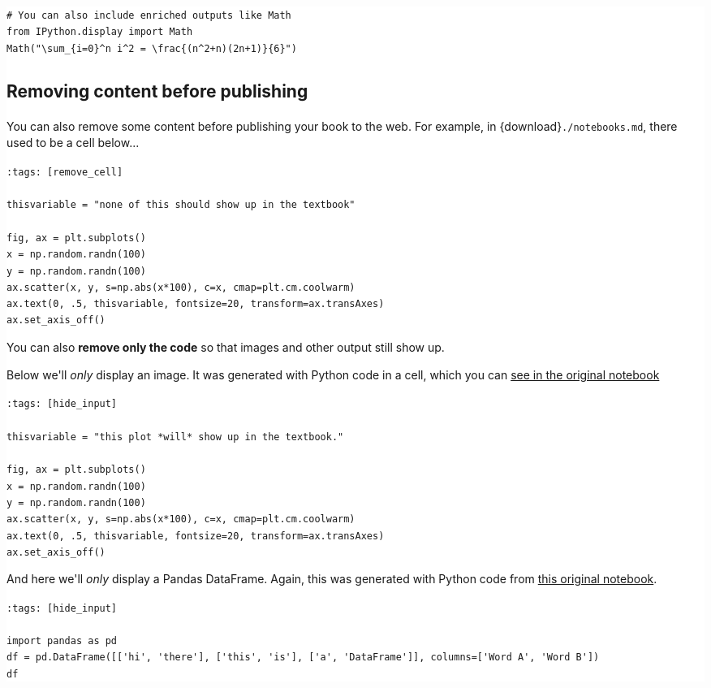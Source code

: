 ```{code-cell} ipython3
# You can also include enriched outputs like Math
from IPython.display import Math
Math("\sum_{i=0}^n i^2 = \frac{(n^2+n)(2n+1)}{6}")
```

## Removing content before publishing

You can also remove some content before publishing your book to the web. For example,
in {download}`./notebooks.md`, there used to be a cell below...

```{code-cell} ipython3
:tags: [remove_cell]

thisvariable = "none of this should show up in the textbook"

fig, ax = plt.subplots()
x = np.random.randn(100)
y = np.random.randn(100)
ax.scatter(x, y, s=np.abs(x*100), c=x, cmap=plt.cm.coolwarm)
ax.text(0, .5, thisvariable, fontsize=20, transform=ax.transAxes)
ax.set_axis_off()
```

You can also **remove only the code** so that images and other output still show up.

Below we'll *only* display an image. It was generated with Python code in a cell,
which you can [see in the original notebook](https://github.com/jupyter/jupyter-book/blob/master/jupyter_book/book_template/content/features/notebooks.ipynb)

```{code-cell} ipython3
:tags: [hide_input]

thisvariable = "this plot *will* show up in the textbook."

fig, ax = plt.subplots()
x = np.random.randn(100)
y = np.random.randn(100)
ax.scatter(x, y, s=np.abs(x*100), c=x, cmap=plt.cm.coolwarm)
ax.text(0, .5, thisvariable, fontsize=20, transform=ax.transAxes)
ax.set_axis_off()
```

And here we'll *only* display a Pandas DataFrame. Again, this was generated with Python code
from [this original notebook](https://github.com/jupyter/textbooks-with-jupyter/blob/master/notebooks/introduction/notebooks.ipynb).

```{code-cell} ipython3
:tags: [hide_input]

import pandas as pd
df = pd.DataFrame([['hi', 'there'], ['this', 'is'], ['a', 'DataFrame']], columns=['Word A', 'Word B'])
df
```
